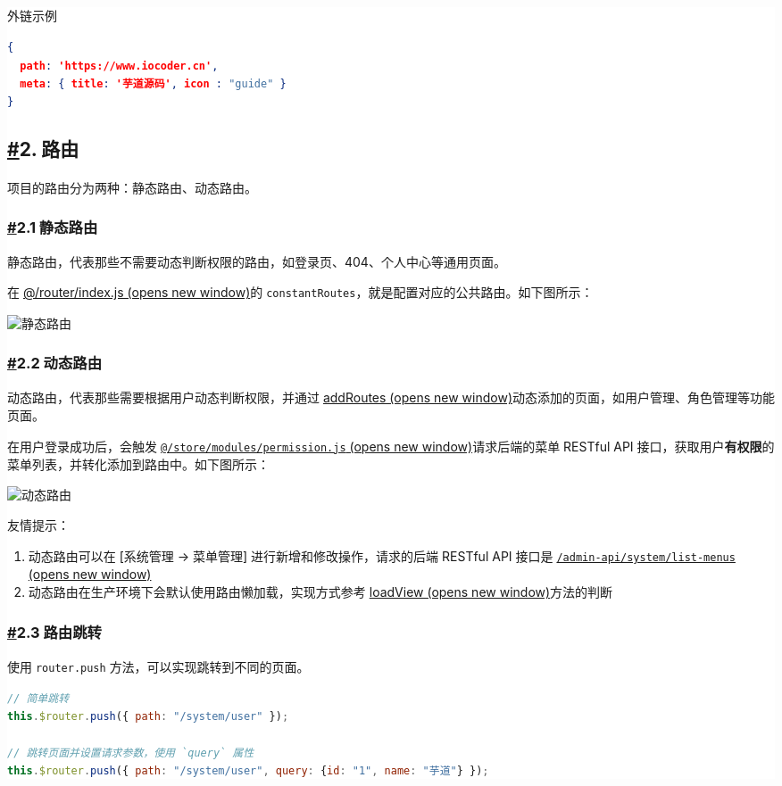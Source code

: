 外链示例

```json
{
  path: 'https://www.iocoder.cn',
  meta: { title: '芋道源码', icon : "guide" }
}
```

## [#](https://doc.iocoder.cn/vue2/route/#_2-路由)2. 路由

项目的路由分为两种：静态路由、动态路由。

### [#](https://doc.iocoder.cn/vue2/route/#_2-1-静态路由)2.1 静态路由

静态路由，代表那些不需要动态判断权限的路由，如登录页、404、个人中心等通用页面。

在 [@/router/index.js (opens new window)](https://github.com/YunaiV/ruoyi-vue-pro/blob/master/yudao-ui-admin/src/router/index.js)的 `constantRoutes`，就是配置对应的公共路由。如下图所示：

![静态路由](https://doc.iocoder.cn/img/Vue2/%E8%8F%9C%E5%8D%95%E8%B7%AF%E7%94%B1/01.png)

### [#](https://doc.iocoder.cn/vue2/route/#_2-2-动态路由)2.2 动态路由

动态路由，代表那些需要根据用户动态判断权限，并通过 [addRoutes (opens new window)](https://router.vuejs.org/guide/advanced/dynamic-routing.html#adding-routes)动态添加的页面，如用户管理、角色管理等功能页面。

在用户登录成功后，会触发 [`@/store/modules/permission.js` (opens new window)](https://github.com/YunaiV/ruoyi-vue-pro/blob/master/yudao-ui-admin/src/store/modules/permission.js#L29)请求后端的菜单 RESTful API 接口，获取用户**有权限**的菜单列表，并转化添加到路由中。如下图所示：

![动态路由](https://doc.iocoder.cn/img/Vue2/%E8%8F%9C%E5%8D%95%E8%B7%AF%E7%94%B1/02.png)

友情提示：

1. 动态路由可以在 [系统管理 -> 菜单管理] 进行新增和修改操作，请求的后端 RESTful API 接口是 [`/admin-api/system/list-menus`(opens new window)](https://github.com/YunaiV/ruoyi-vue-pro/blob/master/yudao-module-system/yudao-module-system-biz/src/main/java/cn/iocoder/yudao/module/system/controller/admin/auth/AuthController.java#L83-L93)
2. 动态路由在生产环境下会默认使用路由懒加载，实现方式参考 [loadView (opens new window)](https://github.com/YunaiV/ruoyi-vue-pro/blob/master/yudao-ui-admin/src/store/modules/permission.js#L108-L110)方法的判断

### [#](https://doc.iocoder.cn/vue2/route/#_2-3-路由跳转)2.3 路由跳转

使用 `router.push` 方法，可以实现跳转到不同的页面。

```js
// 简单跳转
this.$router.push({ path: "/system/user" });

// 跳转页面并设置请求参数，使用 `query` 属性
this.$router.push({ path: "/system/user", query: {id: "1", name: "芋道"} });
```
